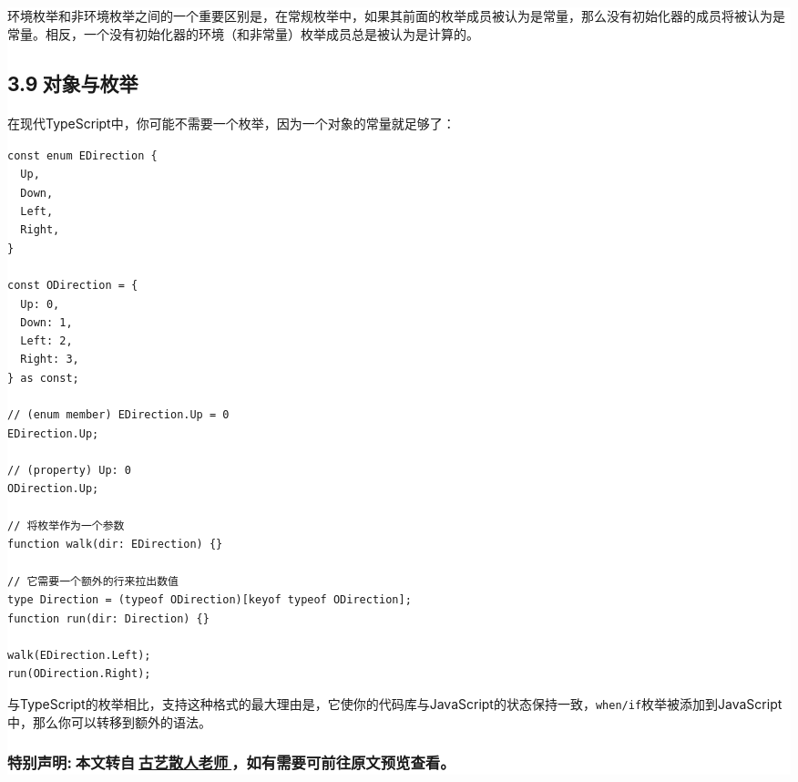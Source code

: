 环境枚举和非环境枚举之间的一个重要区别是，在常规枚举中，如果其前面的枚举成员被认为是常量，那么没有初始化器的成员将被认为是常量。相反，一个没有初始化器的环境（和非常量）枚举成员总是被认为是计算的。

## 3.9 对象与枚举

在现代TypeScript中，你可能不需要一个枚举，因为一个对象的常量就足够了：

```tsx
const enum EDirection {
  Up,
  Down,
  Left,
  Right,
}

const ODirection = {
  Up: 0,
  Down: 1,
  Left: 2,
  Right: 3,
} as const;

// (enum member) EDirection.Up = 0
EDirection.Up;

// (property) Up: 0
ODirection.Up;

// 将枚举作为一个参数
function walk(dir: EDirection) {}

// 它需要一个额外的行来拉出数值
type Direction = (typeof ODirection)[keyof typeof ODirection];
function run(dir: Direction) {}

walk(EDirection.Left);
run(ODirection.Right);
```

与TypeScript的枚举相比，支持这种格式的最大理由是，它使你的代码库与JavaScript的状态保持一致，`when/if`枚举被添加到JavaScript中，那么你可以转移到额外的语法。

### 特别声明: 本文转自 <a href="https://github.com/lurongtao/TypeScript"> 古艺散人老师 </a>，如有需要可前往原文预览查看。
